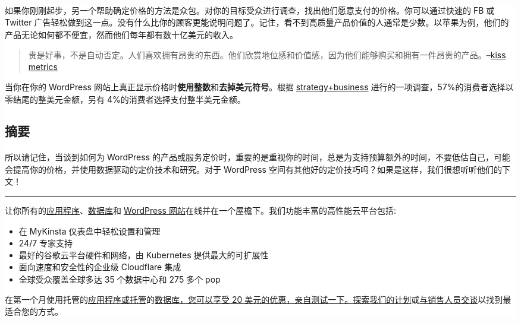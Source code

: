 如果你刚刚起步，另一个帮助确定价格的方法是众包。对你的目标受众进行调查，找出他们愿意支付的价格。你可以通过快速的 FB 或 Twitter 广告轻松做到这一点。没有什么比你的顾客更能说明问题了。记住，看不到高质量产品价值的人通常是少数。以苹果为例，他们的产品无论如何都不便宜，然而他们每年都有数十亿美元的收入。

> 贵是好事，不是自动否定。人们喜欢拥有昂贵的东西。他们欣赏地位感和价值感，因为他们能够购买和拥有一件昂贵的产品。–[kiss metrics](https://blog.kissmetrics.com/psychological-tips-product-pricing/)

当你在你的 WordPress 网站上真正显示价格时**使用整数**和**去掉美元符号**。根据 [strategy+business](http://www.strategy-business.com/blog/The-Psychology-of-Pricing-Customers-Prefer-Round-Numbers?gko=f4877) 进行的一项调查，57%的消费者选择以零结尾的整美元金额，另有 4%的消费者选择支付整半美元金额。

## 摘要

所以请记住，当谈到如何为 WordPress 的产品或服务定价时，重要的是重视你的时间，总是为支持预算额外的时间，不要低估自己，可能会提高你的价格，并使用数据驱动的定价技术和研究。对于 WordPress 空间有其他好的定价技巧吗？如果是这样，我们很想听听他们的下文！

* * *

让你所有的[应用程序](https://kinsta.com/application-hosting/)、[数据库](https://kinsta.com/database-hosting/)和 [WordPress 网站](https://kinsta.com/wordpress-hosting/)在线并在一个屋檐下。我们功能丰富的高性能云平台包括:

*   在 MyKinsta 仪表盘中轻松设置和管理
*   24/7 专家支持
*   最好的谷歌云平台硬件和网络，由 Kubernetes 提供最大的可扩展性
*   面向速度和安全性的企业级 Cloudflare 集成
*   全球受众覆盖全球多达 35 个数据中心和 275 多个 pop

在第一个月使用托管的[应用程序或托管](https://kinsta.com/application-hosting/)的[数据库，您可以享受 20 美元的优惠，亲自测试一下。探索我们的](https://kinsta.com/database-hosting/)[计划](https://kinsta.com/plans/)或[与销售人员交谈](https://kinsta.com/contact-us/)以找到最适合您的方式。</kinsta-advanced-cta>
